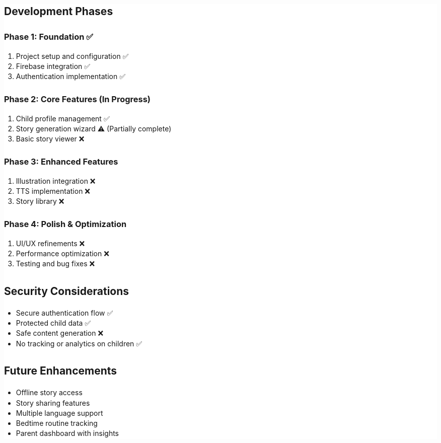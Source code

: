## Development Phases

### Phase 1: Foundation ✅

1. Project setup and configuration ✅
2. Firebase integration ✅
3. Authentication implementation ✅

### Phase 2: Core Features (In Progress)

1. Child profile management ✅
2. Story generation wizard ⚠️ (Partially complete)
3. Basic story viewer ❌

### Phase 3: Enhanced Features

1. Illustration integration ❌
2. TTS implementation ❌
3. Story library ❌

### Phase 4: Polish & Optimization

1. UI/UX refinements ❌
2. Performance optimization ❌
3. Testing and bug fixes ❌

## Security Considerations

- Secure authentication flow ✅
- Protected child data ✅
- Safe content generation ❌
- No tracking or analytics on children ✅

## Future Enhancements

- Offline story access
- Story sharing features
- Multiple language support
- Bedtime routine tracking
- Parent dashboard with insights
